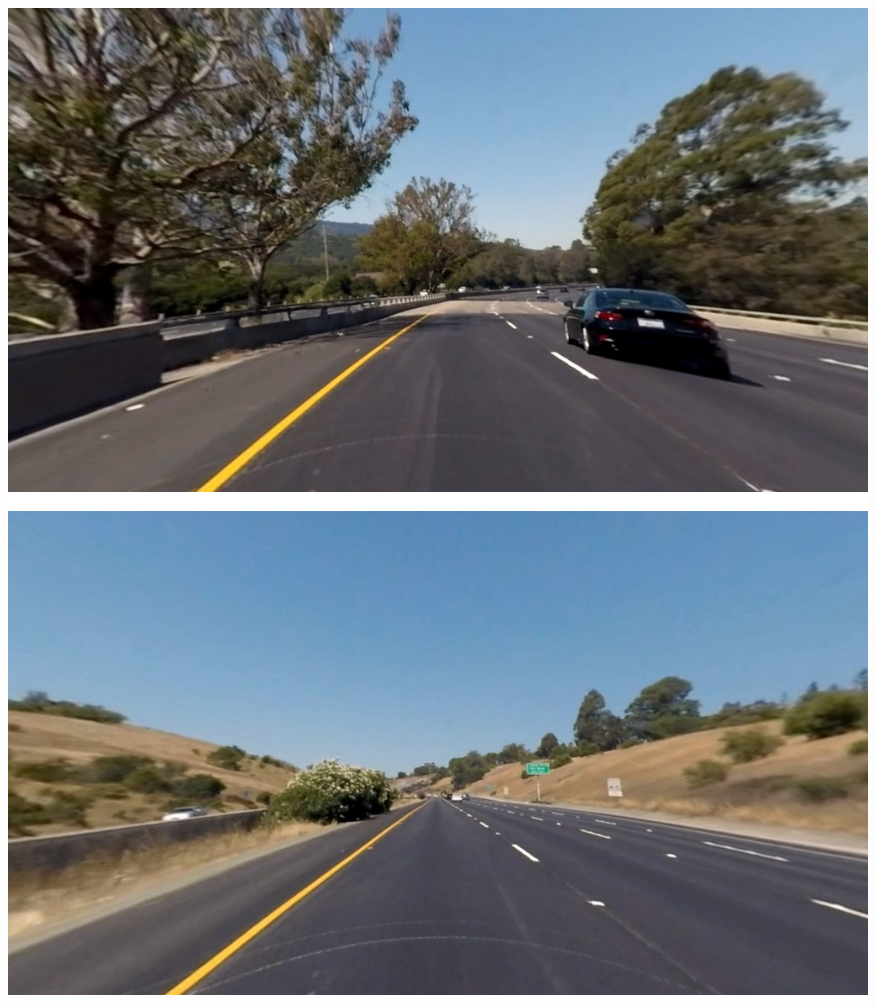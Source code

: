 ![Undistorted Test Image 6](./output_images/undist_test6.jpg)

![Undistorted Test Image 7](./output_images/undist_straight_lines1.jpg)
